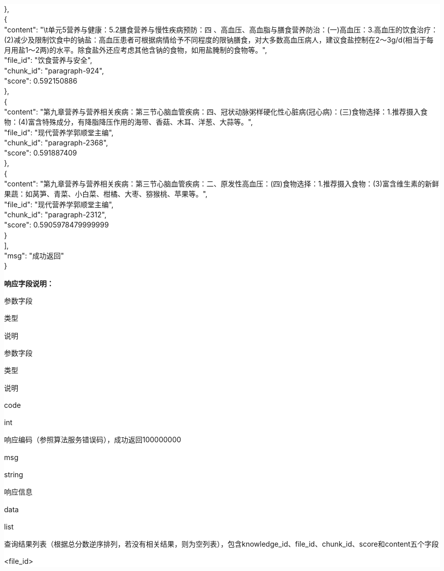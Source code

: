 },  
{  
"content": "\\t单元5营养与健康：5.2膳食营养与慢性疾病预防：四 、高血压、高血脂与膳食营养防治：(一)高血压：3.高血压的饮食治疗：(2)减少及限制饮食中的钠盐：高血压患者可根据病情给予不同程度的限钠膳食，对大多数高血压病人，建议食盐控制在2～3g/d(相当于每月用盐1～2两)的水平。除食盐外还应考虑其他含钠的食物，如用盐腌制的食物等。",  
"file\_id": "饮食营养与安全",  
"chunk\_id": "paragraph-924",  
"score": 0.592150886  
},  
{  
"content": "第九章营养与营养相关疾病：第三节心脑血管疾病：四、冠状动脉粥样硬化性心脏病(冠心病)：(三)食物选择：1.推荐摄入食物：(4)富含特殊成分，有降脂降压作用的海带、香菇、木耳、洋葱、大蒜等。",  
"file\_id": "现代营养学郭顺堂主编",  
"chunk\_id": "paragraph-2368",  
"score": 0.591887409  
},  
{  
"content": "第九章营养与营养相关疾病：第三节心脑血管疾病：二、原发性高血压：(四)食物选择：1.推荐摄入食物：(3)富含维生素的新鲜果蔬：如莴笋、青菜、小白菜、柑橘、大枣、猕猴桃、苹果等。",  
"file\_id": "现代营养学郭顺堂主编",  
"chunk\_id": "paragraph-2312",  
"score": 0.5905978479999999  
}  
\],  
"msg": "成功返回"  
}

**响应字段说明：**

参数字段

类型

说明

参数字段

类型

说明

code

int

响应编码（参照算法服务错误码），成功返回100000000

msg

string

响应信息

data

list<dict>

查询结果列表（根据总分数逆序排列，若没有相关结果，则为空列表），包含knowledge\_id、file\_id、chunk\_id、score和content五个字段

<file\_id>
